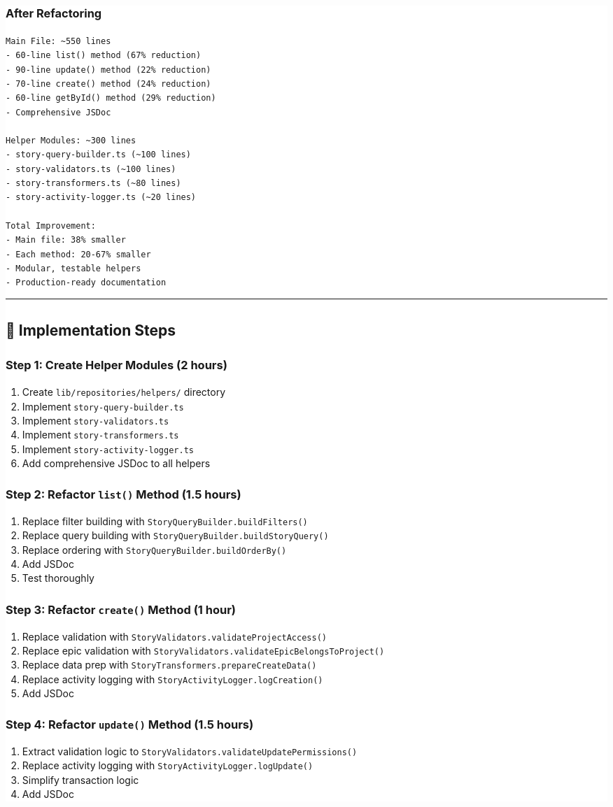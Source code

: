 ### After Refactoring
```
Main File: ~550 lines
- 60-line list() method (67% reduction)
- 90-line update() method (22% reduction)
- 70-line create() method (24% reduction)
- 60-line getById() method (29% reduction)
- Comprehensive JSDoc

Helper Modules: ~300 lines
- story-query-builder.ts (~100 lines)
- story-validators.ts (~100 lines)
- story-transformers.ts (~80 lines)
- story-activity-logger.ts (~20 lines)

Total Improvement:
- Main file: 38% smaller
- Each method: 20-67% smaller
- Modular, testable helpers
- Production-ready documentation
```

---

## 🚀 Implementation Steps

### Step 1: Create Helper Modules (2 hours)
1. Create `lib/repositories/helpers/` directory
2. Implement `story-query-builder.ts`
3. Implement `story-validators.ts`
4. Implement `story-transformers.ts`
5. Implement `story-activity-logger.ts`
6. Add comprehensive JSDoc to all helpers

### Step 2: Refactor `list()` Method (1.5 hours)
1. Replace filter building with `StoryQueryBuilder.buildFilters()`
2. Replace query building with `StoryQueryBuilder.buildStoryQuery()`
3. Replace ordering with `StoryQueryBuilder.buildOrderBy()`
4. Add JSDoc
5. Test thoroughly

### Step 3: Refactor `create()` Method (1 hour)
1. Replace validation with `StoryValidators.validateProjectAccess()`
2. Replace epic validation with `StoryValidators.validateEpicBelongsToProject()`
3. Replace data prep with `StoryTransformers.prepareCreateData()`
4. Replace activity logging with `StoryActivityLogger.logCreation()`
5. Add JSDoc

### Step 4: Refactor `update()` Method (1.5 hours)
1. Extract validation logic to `StoryValidators.validateUpdatePermissions()`
2. Replace activity logging with `StoryActivityLogger.logUpdate()`
3. Simplify transaction logic
4. Add JSDoc
